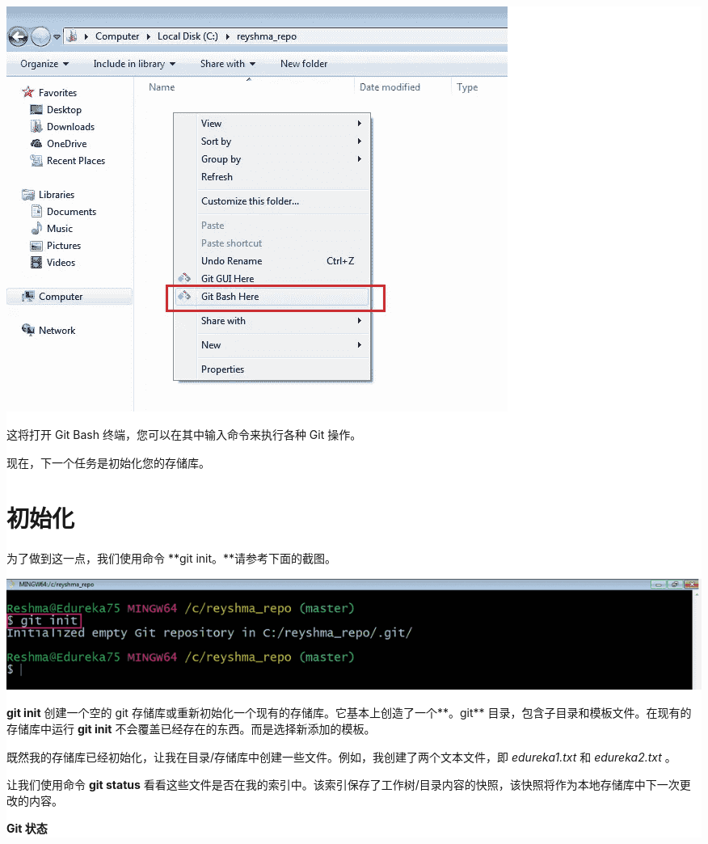 ![](img/b917bdf4a3859d484ee470b1424d2ca6.png)

这将打开 Git Bash 终端，您可以在其中输入命令来执行各种 Git 操作。

现在，下一个任务是初始化您的存储库。

# 初始化

为了做到这一点，我们使用命令 **git init。**请参考下面的截图。

![](img/2cecbb522aec4ff66df4b5cbdd979add.png)

**git init** 创建一个空的 git 存储库或重新初始化一个现有的存储库。它基本上创造了一个**。git** 目录，包含子目录和模板文件。在现有的存储库中运行 **git init** 不会覆盖已经存在的东西。而是选择新添加的模板。

既然我的存储库已经初始化，让我在目录/存储库中创建一些文件。例如，我创建了两个文本文件，即 *edureka1.txt* 和 *edureka2.txt* 。

让我们使用命令 **git status** 看看这些文件是否在我的索引中。该索引保存了工作树/目录内容的快照，该快照将作为本地存储库中下一次更改的内容。

**Git 状态**
